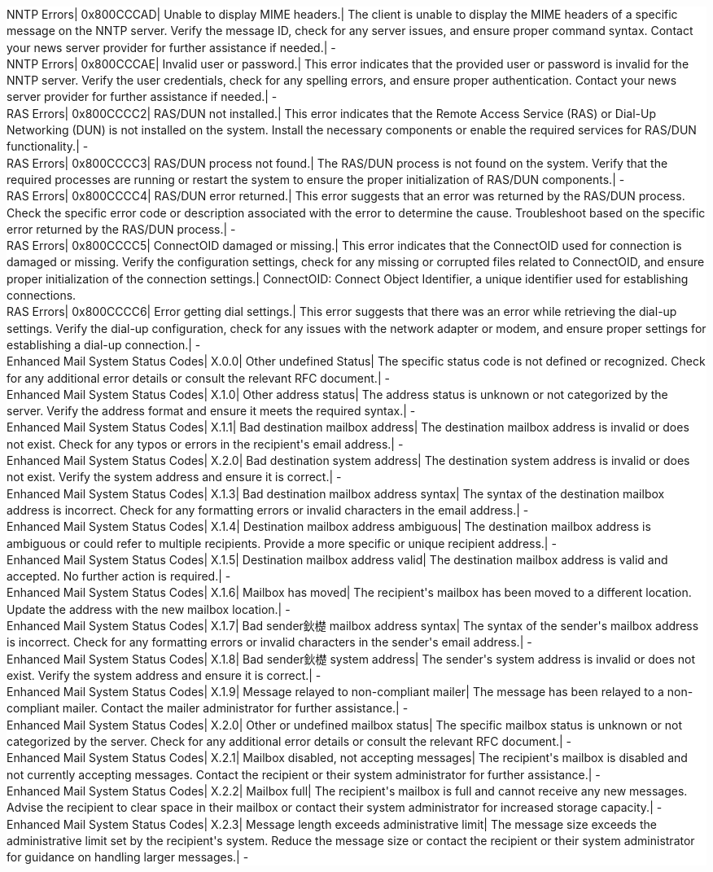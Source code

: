 NNTP Errors| 0x800CCCAD| Unable to display MIME headers.| The client is unable to display the MIME headers of a specific message on the NNTP server. Verify the message ID, check for any server issues, and ensure proper command syntax. Contact your news server provider for further assistance if needed.| -  
NNTP Errors| 0x800CCCAE| Invalid user or password.| This error indicates that the provided user or password is invalid for the NNTP server. Verify the user credentials, check for any spelling errors, and ensure proper authentication. Contact your news server provider for further assistance if needed.| -  
RAS Errors| 0x800CCCC2| RAS/DUN not installed.| This error indicates that the Remote Access Service (RAS) or Dial-Up Networking (DUN) is not installed on the system. Install the necessary components or enable the required services for RAS/DUN functionality.| -  
RAS Errors| 0x800CCCC3| RAS/DUN process not found.| The RAS/DUN process is not found on the system. Verify that the required processes are running or restart the system to ensure the proper initialization of RAS/DUN components.| -  
RAS Errors| 0x800CCCC4| RAS/DUN error returned.| This error suggests that an error was returned by the RAS/DUN process. Check the specific error code or description associated with the error to determine the cause. Troubleshoot based on the specific error returned by the RAS/DUN process.| -  
RAS Errors| 0x800CCCC5| ConnectOID damaged or missing.| This error indicates that the ConnectOID used for connection is damaged or missing. Verify the configuration settings, check for any missing or corrupted files related to ConnectOID, and ensure proper initialization of the connection settings.| ConnectOID: Connect Object Identifier, a unique identifier used for establishing connections.  
RAS Errors| 0x800CCCC6| Error getting dial settings.| This error suggests that there was an error while retrieving the dial-up settings. Verify the dial-up configuration, check for any issues with the network adapter or modem, and ensure proper settings for establishing a dial-up connection.| -  
Enhanced Mail System Status Codes| X.0.0| Other undefined Status| The specific status code is not defined or recognized. Check for any additional error details or consult the relevant RFC document.| -  
Enhanced Mail System Status Codes| X.1.0| Other address status| The address status is unknown or not categorized by the server. Verify the address format and ensure it meets the required syntax.| -  
Enhanced Mail System Status Codes| X.1.1| Bad destination mailbox address| The destination mailbox address is invalid or does not exist. Check for any typos or errors in the recipient's email address.| -  
Enhanced Mail System Status Codes| X.2.0| Bad destination system address| The destination system address is invalid or does not exist. Verify the system address and ensure it is correct.| -  
Enhanced Mail System Status Codes| X.1.3| Bad destination mailbox address syntax| The syntax of the destination mailbox address is incorrect. Check for any formatting errors or invalid characters in the email address.| -  
Enhanced Mail System Status Codes| X.1.4| Destination mailbox address ambiguous| The destination mailbox address is ambiguous or could refer to multiple recipients. Provide a more specific or unique recipient address.| -  
Enhanced Mail System Status Codes| X.1.5| Destination mailbox address valid| The destination mailbox address is valid and accepted. No further action is required.| -  
Enhanced Mail System Status Codes| X.1.6| Mailbox has moved| The recipient's mailbox has been moved to a different location. Update the address with the new mailbox location.| -  
Enhanced Mail System Status Codes| X.1.7| Bad sender鈥檚 mailbox address syntax| The syntax of the sender's mailbox address is incorrect. Check for any formatting errors or invalid characters in the sender's email address.| -  
Enhanced Mail System Status Codes| X.1.8| Bad sender鈥檚 system address| The sender's system address is invalid or does not exist. Verify the system address and ensure it is correct.| -  
Enhanced Mail System Status Codes| X.1.9| Message relayed to non-compliant mailer| The message has been relayed to a non-compliant mailer. Contact the mailer administrator for further assistance.| -  
Enhanced Mail System Status Codes| X.2.0| Other or undefined mailbox status| The specific mailbox status is unknown or not categorized by the server. Check for any additional error details or consult the relevant RFC document.| -  
Enhanced Mail System Status Codes| X.2.1| Mailbox disabled, not accepting messages| The recipient's mailbox is disabled and not currently accepting messages. Contact the recipient or their system administrator for further assistance.| -  
Enhanced Mail System Status Codes| X.2.2| Mailbox full| The recipient's mailbox is full and cannot receive any new messages. Advise the recipient to clear space in their mailbox or contact their system administrator for increased storage capacity.| -  
Enhanced Mail System Status Codes| X.2.3| Message length exceeds administrative limit| The message size exceeds the administrative limit set by the recipient's system. Reduce the message size or contact the recipient or their system administrator for guidance on handling larger messages.| -  